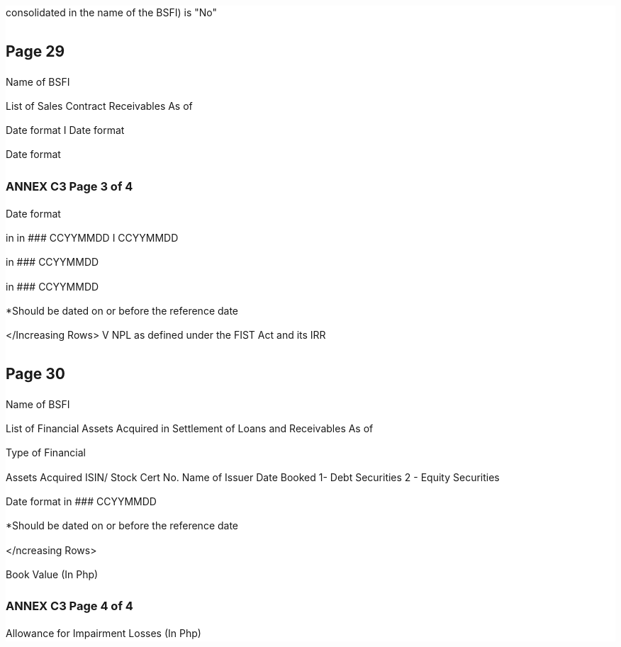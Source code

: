 consolidated in the name of the BSFI) is "No"

<Increasing Rows>

## Page 29

Name of BSFI

<BSFI Code>

List of Sales Contract Receivables As of

Date format I Date format

<amount>

<amount>

Date format

### ANNEX C3 Page 3 of 4

Date format <amount> <amount>

in in ### CCYYMMDD I CCYYMMDD

in ### CCYYMMDD

in ### CCYYMMDD

*Should be dated on or before the reference date

</Increasing Rows> V NPL as defined under the FIST Act and its IRR

## Page 30

Name of BSFI

<BSFI Code>

List of Financial Assets Acquired in Settlement of Loans and Receivables As of

Type of Financial

Assets Acquired ISIN/ Stock Cert No. Name of Issuer Date Booked 1- Debt Securities 2 - Equity Securities

Date format in ### CCYYMMDD

*Should be dated on or before the reference date

</ncreasing Rows>

Book Value (In Php)

<amount>

### ANNEX C3 Page 4 of 4

Allowance for Impairment Losses (In Php)
